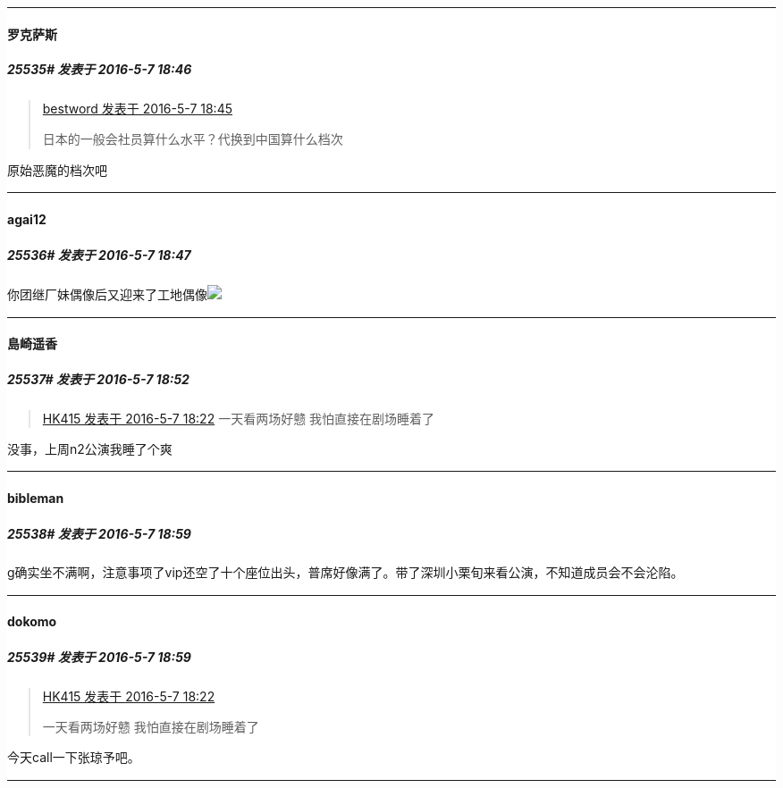 
-----

####  罗克萨斯  
##### 25535#       发表于 2016-5-7 18:46


<blockquote><a href="httphttps://bbs.saraba1st.com/2b/forum.php?mod=redirect&amp;goto=findpost&amp;pid=32363519&amp;ptid=1105387" target="_blank">bestword 发表于 2016-5-7 18:45</a>

日本的一般会社员算什么水平？代换到中国算什么档次</blockquote>
原始恶魔的档次吧


-----

####  agai12  
##### 25536#       发表于 2016-5-7 18:47


你团继厂妹偶像后又迎来了工地偶像<img src="https://static.saraba1st.com/image/smiley/face/154.gif" referrerpolicy="no-referrer">


-----

####  島崎遥香  
##### 25537#       发表于 2016-5-7 18:52


<blockquote><a href="httphttps://bbs.saraba1st.com/2b/forum.php?mod=redirect&amp;amp;goto=findpost&amp;amp;pid=32363348&amp;amp;ptid=1105387" target="_blank">HK415 发表于 2016-5-7 18:22</a>
一天看两场好戆 我怕直接在剧场睡着了</blockquote>
没事，上周n2公演我睡了个爽


-----

####  bibleman  
##### 25538#       发表于 2016-5-7 18:59


g确实坐不满啊，注意事项了vip还空了十个座位出头，普席好像满了。带了深圳小栗旬来看公演，不知道成员会不会沦陷。


-----

####  dokomo  
##### 25539#       发表于 2016-5-7 18:59


<blockquote><a href="httphttps://bbs.saraba1st.com/2b/forum.php?mod=redirect&amp;goto=findpost&amp;pid=32363348&amp;ptid=1105387" target="_blank">HK415 发表于 2016-5-7 18:22</a>

一天看两场好戆 我怕直接在剧场睡着了</blockquote>
今天call一下张琼予吧。


-----
